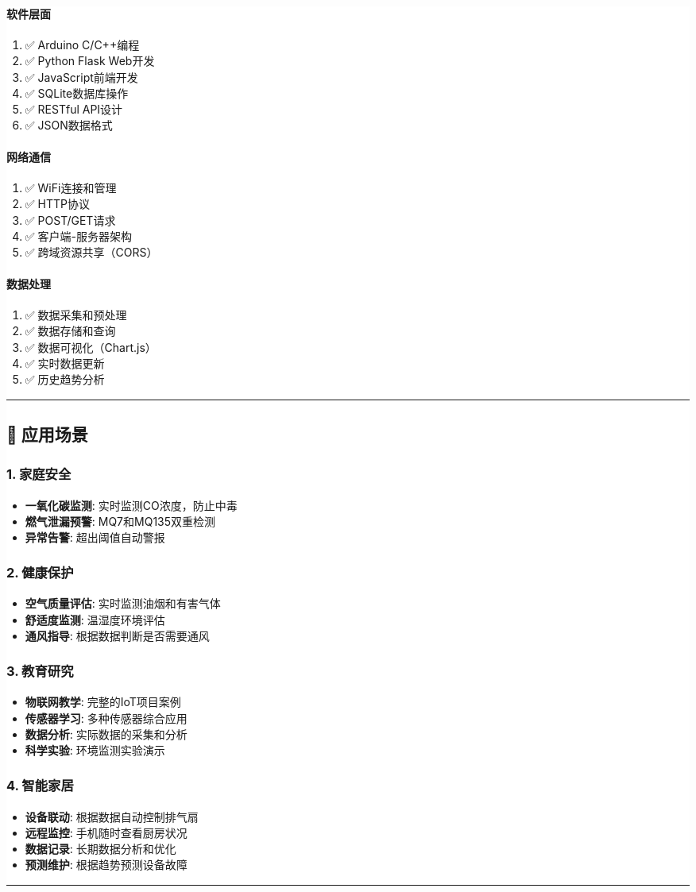 #### 软件层面
1. ✅ Arduino C/C++编程
2. ✅ Python Flask Web开发
3. ✅ JavaScript前端开发
4. ✅ SQLite数据库操作
5. ✅ RESTful API设计
6. ✅ JSON数据格式

#### 网络通信
1. ✅ WiFi连接和管理
2. ✅ HTTP协议
3. ✅ POST/GET请求
4. ✅ 客户端-服务器架构
5. ✅ 跨域资源共享（CORS）

#### 数据处理
1. ✅ 数据采集和预处理
2. ✅ 数据存储和查询
3. ✅ 数据可视化（Chart.js）
4. ✅ 实时数据更新
5. ✅ 历史趋势分析

---

## 🚀 应用场景

### 1. 家庭安全
- **一氧化碳监测**: 实时监测CO浓度，防止中毒
- **燃气泄漏预警**: MQ7和MQ135双重检测
- **异常告警**: 超出阈值自动警报

### 2. 健康保护
- **空气质量评估**: 实时监测油烟和有害气体
- **舒适度监测**: 温湿度环境评估
- **通风指导**: 根据数据判断是否需要通风

### 3. 教育研究
- **物联网教学**: 完整的IoT项目案例
- **传感器学习**: 多种传感器综合应用
- **数据分析**: 实际数据的采集和分析
- **科学实验**: 环境监测实验演示

### 4. 智能家居
- **设备联动**: 根据数据自动控制排气扇
- **远程监控**: 手机随时查看厨房状况
- **数据记录**: 长期数据分析和优化
- **预测维护**: 根据趋势预测设备故障

---
